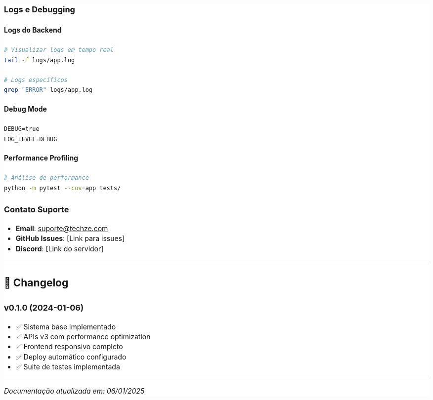 ### Logs e Debugging

#### Logs do Backend
```bash
# Visualizar logs em tempo real
tail -f logs/app.log

# Logs específicos
grep "ERROR" logs/app.log
```

#### Debug Mode
```env
DEBUG=true
LOG_LEVEL=DEBUG
```

#### Performance Profiling
```bash
# Análise de performance
python -m pytest --cov=app tests/
```

### Contato Suporte
- **Email**: suporte@techze.com
- **GitHub Issues**: [Link para issues]
- **Discord**: [Link do servidor]

---

## 📄 Changelog

### v0.1.0 (2024-01-06)
- ✅ Sistema base implementado
- ✅ APIs v3 com performance optimization
- ✅ Frontend responsivo completo
- ✅ Deploy automático configurado
- ✅ Suite de testes implementada

---

*Documentação atualizada em: 06/01/2025*
